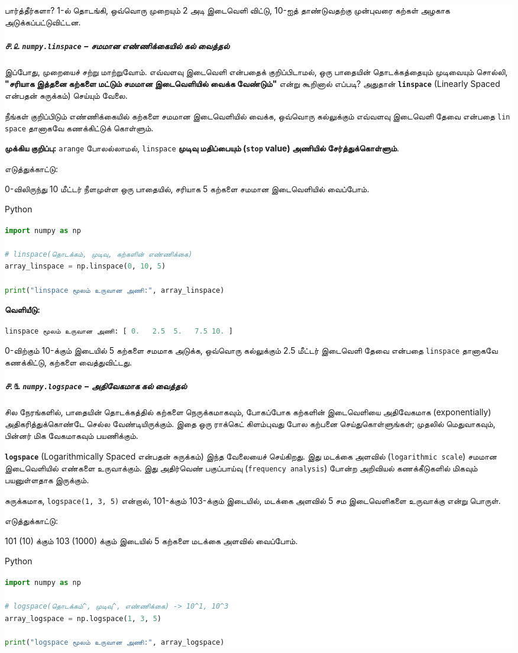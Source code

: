 பார்த்தீர்களா? 1-ல் தொடங்கி, ஒவ்வொரு முறையும் 2 அடி இடைவெளி விட்டு, 10-ஐத் தாண்டுவதற்கு முன்புவரை கற்கள் அழகாக அடுக்கப்பட்டுவிட்டன.

##### ௪.௨. `numpy.linspace` − சமமான எண்ணிக்கையில் கல் வைத்தல்

இப்போது, முறையைச் சற்று மாற்றுவோம். எவ்வளவு இடைவெளி என்பதைக் குறிப்பிடாமல், ஒரு பாதையின் தொடக்கத்தையும் முடிவையும் சொல்லி, **"சரியாக இத்தனை கற்களை மட்டும் சமமான இடைவெளியில் வைக்க வேண்டும்"** என்று கூறினால் எப்படி? அதுதான் **`linspace`** (Linearly Spaced என்பதன் சுருக்கம்) செய்யும் வேலை.

நீங்கள் குறிப்பிடும் எண்ணிக்கையில் கற்களை சமமான இடைவெளியில் வைக்க, ஒவ்வொரு கல்லுக்கும் எவ்வளவு இடைவெளி தேவை என்பதை `linspace` தானாகவே கணக்கிட்டுக் கொள்ளும்.

**முக்கிய குறிப்பு:** `arange` போலல்லாமல், `linspace` **முடிவு மதிப்பையும் (`stop` value) அணியில் சேர்த்துக்கொள்ளும்**.

எடுத்துக்காட்டு:

0-விலிருந்து 10 மீட்டர் நீளமுள்ள ஒரு பாதையில், சரியாக 5 கற்களை சமமான இடைவெளியில் வைப்போம்.

Python

```python
import numpy as np

# linspace(தொடக்கம், முடிவு, கற்களின் எண்ணிக்கை)
array_linspace = np.linspace(0, 10, 5)

print("linspace மூலம் உருவான அணி:", array_linspace)
```

**வெளியீடு:**

```python
linspace மூலம் உருவான அணி: [ 0.   2.5  5.   7.5 10. ]
```

0-விற்கும் 10-க்கும் இடையில் 5 கற்களை சமமாக அடுக்க, ஒவ்வொரு கல்லுக்கும் 2.5 மீட்டர் இடைவெளி தேவை என்பதை `linspace` தானாகவே கணக்கிட்டு, கற்களை வைத்துவிட்டது.

##### ௪.௩. `numpy.logspace` − அதிவேகமாக கல் வைத்தல்

சில நேரங்களில், பாதையின் தொடக்கத்தில் கற்களை நெருக்கமாகவும், போகப்போக கற்களின் இடைவெளியை அதிவேகமாக (exponentially) அதிகரித்துக்கொண்டே செல்ல வேண்டியிருக்கும். இதை ஒரு ராக்கெட் கிளம்புவது போல கற்பனை செய்துகொள்ளுங்கள்; முதலில் மெதுவாகவும், பின்னர் மிக வேகமாகவும் பயணிக்கும்.

**`logspace`** (Logarithmically Spaced என்பதன் சுருக்கம்) இந்த வேலையைச் செய்கிறது. இது மடக்கை அளவில் (`logarithmic scale`) சமமான இடைவெளியில் எண்களை உருவாக்கும். இது அதிர்வெண் பகுப்பாய்வு (`frequency analysis`) போன்ற அறிவியல் கணக்கீடுகளில் மிகவும் பயனுள்ளதாக இருக்கும்.

சுருக்கமாக, `logspace(1, 3, 5)` என்றால், 101-க்கும் 103-க்கும் இடையில், மடக்கை அளவில் 5 சம இடைவெளிகளை உருவாக்கு என்று பொருள்.

எடுத்துக்காட்டு:

101 (10) க்கும் 103 (1000) க்கும் இடையில் 5 கற்களை மடக்கை அளவில் வைப்போம்.

Python

```python
import numpy as np

# logspace(தொடக்கம்^, முடிவு^, எண்ணிக்கை) -> 10^1, 10^3
array_logspace = np.logspace(1, 3, 5)

print("logspace மூலம் உருவான அணி:", array_logspace)
```
